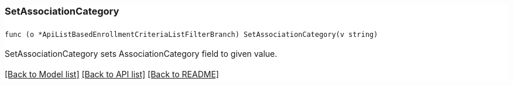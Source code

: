 ### SetAssociationCategory

`func (o *ApiListBasedEnrollmentCriteriaListFilterBranch) SetAssociationCategory(v string)`

SetAssociationCategory sets AssociationCategory field to given value.



[[Back to Model list]](../README.md#documentation-for-models) [[Back to API list]](../README.md#documentation-for-api-endpoints) [[Back to README]](../README.md)


